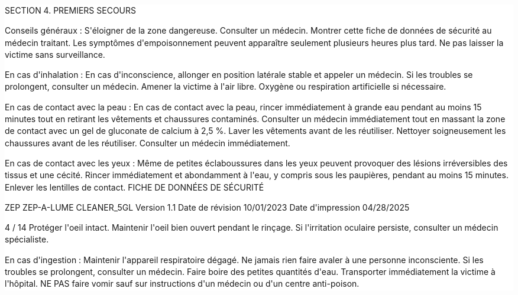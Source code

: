 SECTION 4. PREMIERS SECOURS 
 
Conseils généraux 
: S'éloigner de la zone dangereuse. 
Consulter un médecin. 
Montrer cette fiche de données de sécurité au médecin 
traitant. 
Les symptômes d'empoisonnement peuvent apparaître 
seulement plusieurs heures plus tard. 
Ne pas laisser la victime sans surveillance. 
 
En cas d'inhalation 
: En cas d'inconscience, allonger en position latérale stable et 
appeler un médecin. 
Si les troubles se prolongent, consulter un médecin. 
Amener la victime à l'air libre. 
Oxygène ou respiration artificielle si nécessaire. 
 
En cas de contact avec la 
peau 
: En cas de contact avec la peau, rincer immédiatement à 
grande eau pendant au moins 15 minutes tout en retirant les 
vêtements et chaussures contaminés. Consulter un médecin 
immédiatement tout en massant la zone de contact avec un 
gel de gluconate de calcium à 2,5 %. Laver les vêtements 
avant de les réutiliser. Nettoyer soigneusement les 
chaussures avant de les réutiliser. Consulter un médecin 
immédiatement. 
 
En cas de contact avec les 
yeux 
: Même de petites éclaboussures dans les yeux peuvent 
provoquer des lésions irréversibles des tissus et une cécité. 
Rincer immédiatement et abondamment à l'eau, y compris 
sous les paupières, pendant au moins 15 minutes. 
Enlever les lentilles de contact. 
FICHE DE DONNÉES DE SÉCURITÉ 
 
ZEP ZEP-A-LUME CLEANER_5GL 
Version 1.1 
Date de révision 10/01/2023 
Date d'impression 04/28/2025  
 
 
4 / 14 
Protéger l'oeil intact. 
Maintenir l'oeil bien ouvert pendant le rinçage. 
Si l'irritation oculaire persiste, consulter un médecin 
spécialiste. 
 
En cas d'ingestion 
: Maintenir l'appareil respiratoire dégagé. 
Ne jamais rien faire avaler à une personne inconsciente. 
Si les troubles se prolongent, consulter un médecin. 
Faire boire des petites quantités d'eau. 
Transporter immédiatement la victime à l'hôpital. 
NE PAS faire vomir sauf sur instructions d'un médecin ou d'un 
centre anti-poison. 
 